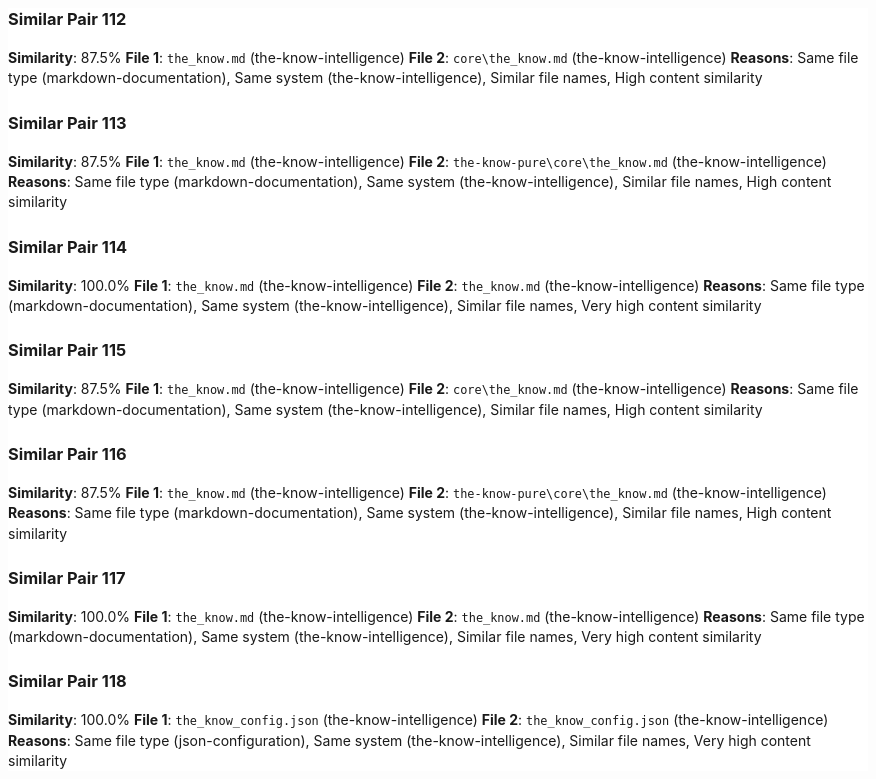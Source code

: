 ### Similar Pair 112
**Similarity**: 87.5%
**File 1**: `the_know.md` (the-know-intelligence)
**File 2**: `core\the_know.md` (the-know-intelligence)
**Reasons**: Same file type (markdown-documentation), Same system (the-know-intelligence), Similar file names, High content similarity

### Similar Pair 113
**Similarity**: 87.5%
**File 1**: `the_know.md` (the-know-intelligence)
**File 2**: `the-know-pure\core\the_know.md` (the-know-intelligence)
**Reasons**: Same file type (markdown-documentation), Same system (the-know-intelligence), Similar file names, High content similarity

### Similar Pair 114
**Similarity**: 100.0%
**File 1**: `the_know.md` (the-know-intelligence)
**File 2**: `the_know.md` (the-know-intelligence)
**Reasons**: Same file type (markdown-documentation), Same system (the-know-intelligence), Similar file names, Very high content similarity

### Similar Pair 115
**Similarity**: 87.5%
**File 1**: `the_know.md` (the-know-intelligence)
**File 2**: `core\the_know.md` (the-know-intelligence)
**Reasons**: Same file type (markdown-documentation), Same system (the-know-intelligence), Similar file names, High content similarity

### Similar Pair 116
**Similarity**: 87.5%
**File 1**: `the_know.md` (the-know-intelligence)
**File 2**: `the-know-pure\core\the_know.md` (the-know-intelligence)
**Reasons**: Same file type (markdown-documentation), Same system (the-know-intelligence), Similar file names, High content similarity

### Similar Pair 117
**Similarity**: 100.0%
**File 1**: `the_know.md` (the-know-intelligence)
**File 2**: `the_know.md` (the-know-intelligence)
**Reasons**: Same file type (markdown-documentation), Same system (the-know-intelligence), Similar file names, Very high content similarity

### Similar Pair 118
**Similarity**: 100.0%
**File 1**: `the_know_config.json` (the-know-intelligence)
**File 2**: `the_know_config.json` (the-know-intelligence)
**Reasons**: Same file type (json-configuration), Same system (the-know-intelligence), Similar file names, Very high content similarity
